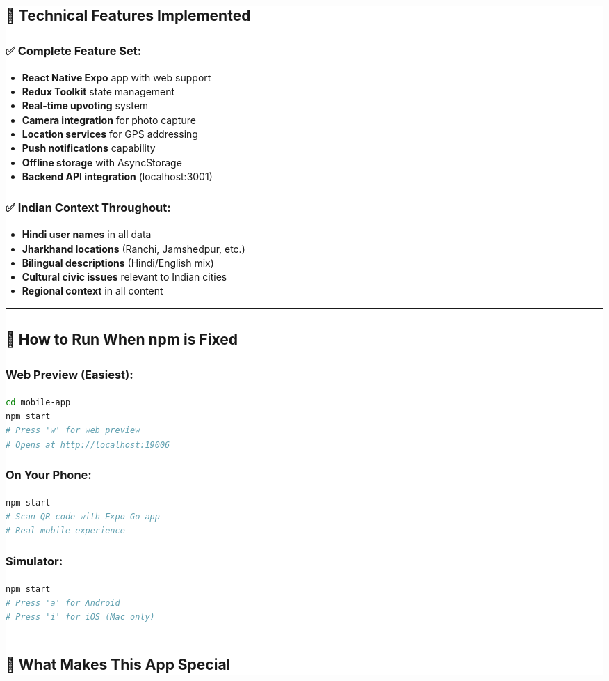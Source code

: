 
## 🔧 **Technical Features Implemented**

### **✅ Complete Feature Set:**
- **React Native Expo** app with web support
- **Redux Toolkit** state management
- **Real-time upvoting** system
- **Camera integration** for photo capture
- **Location services** for GPS addressing
- **Push notifications** capability
- **Offline storage** with AsyncStorage
- **Backend API integration** (localhost:3001)

### **✅ Indian Context Throughout:**
- **Hindi user names** in all data
- **Jharkhand locations** (Ranchi, Jamshedpur, etc.)
- **Bilingual descriptions** (Hindi/English mix)
- **Cultural civic issues** relevant to Indian cities
- **Regional context** in all content

---

## 🚀 **How to Run When npm is Fixed**

### **Web Preview (Easiest):**
```bash
cd mobile-app
npm start
# Press 'w' for web preview
# Opens at http://localhost:19006
```

### **On Your Phone:**
```bash
npm start
# Scan QR code with Expo Go app
# Real mobile experience
```

### **Simulator:**
```bash
npm start
# Press 'a' for Android
# Press 'i' for iOS (Mac only)
```

---

## 🎯 **What Makes This App Special**
